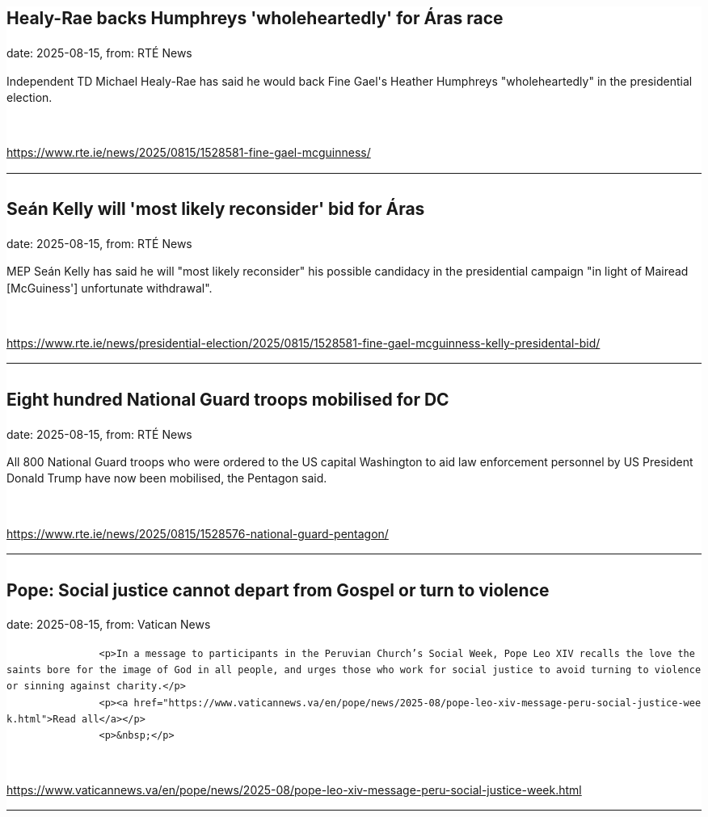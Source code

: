 ## Healy-Rae backs Humphreys 'wholeheartedly' for Áras race

date: 2025-08-15, from: RTÉ News

Independent TD Michael Healy-Rae has said he would back Fine Gael's Heather Humphreys "wholeheartedly" in the presidential election. 

<br> 

<https://www.rte.ie/news/2025/0815/1528581-fine-gael-mcguinness/>

---

## Seán Kelly will 'most likely reconsider' bid for Áras

date: 2025-08-15, from: RTÉ News

MEP Seán Kelly has said he will "most likely reconsider" his possible candidacy in the presidential campaign "in light of Mairead [McGuiness'] unfortunate withdrawal". 

<br> 

<https://www.rte.ie/news/presidential-election/2025/0815/1528581-fine-gael-mcguinness-kelly-presidental-bid/>

---

## Eight hundred National Guard troops mobilised for DC

date: 2025-08-15, from: RTÉ News

All 800 National Guard troops who were ordered to the US capital Washington to aid law enforcement personnel by US President Donald Trump have now been mobilised, the Pentagon said. 

<br> 

<https://www.rte.ie/news/2025/0815/1528576-national-guard-pentagon/>

---

## Pope: Social justice cannot depart from Gospel or turn to violence

date: 2025-08-15, from: Vatican News


                    <p>In a message to participants in the Peruvian Church’s Social Week, Pope Leo XIV recalls the love the saints bore for the image of God in all people, and urges those who work for social justice to avoid turning to violence or sinning against charity.</p>
                    <p><a href="https://www.vaticannews.va/en/pope/news/2025-08/pope-leo-xiv-message-peru-social-justice-week.html">Read all</a></p>
                    <p>&nbsp;</p>
                     

<br> 

<https://www.vaticannews.va/en/pope/news/2025-08/pope-leo-xiv-message-peru-social-justice-week.html>

---